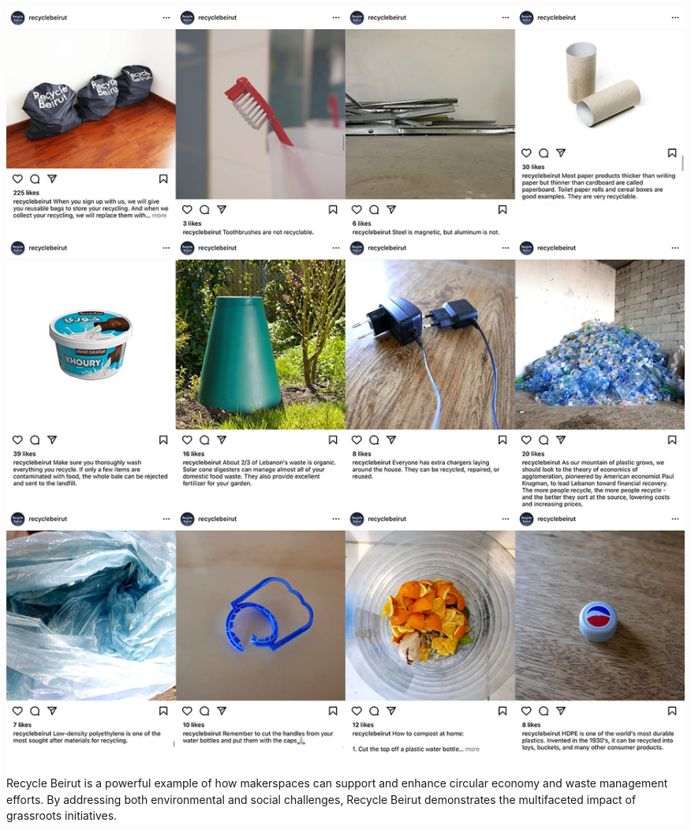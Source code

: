 ![](../images/recyclebeirut.jpg)

Recycle Beirut is a powerful example of how makerspaces can support and enhance circular economy and waste management efforts. By addressing both environmental and social challenges, Recycle Beirut demonstrates the multifaceted impact of grassroots initiatives.
